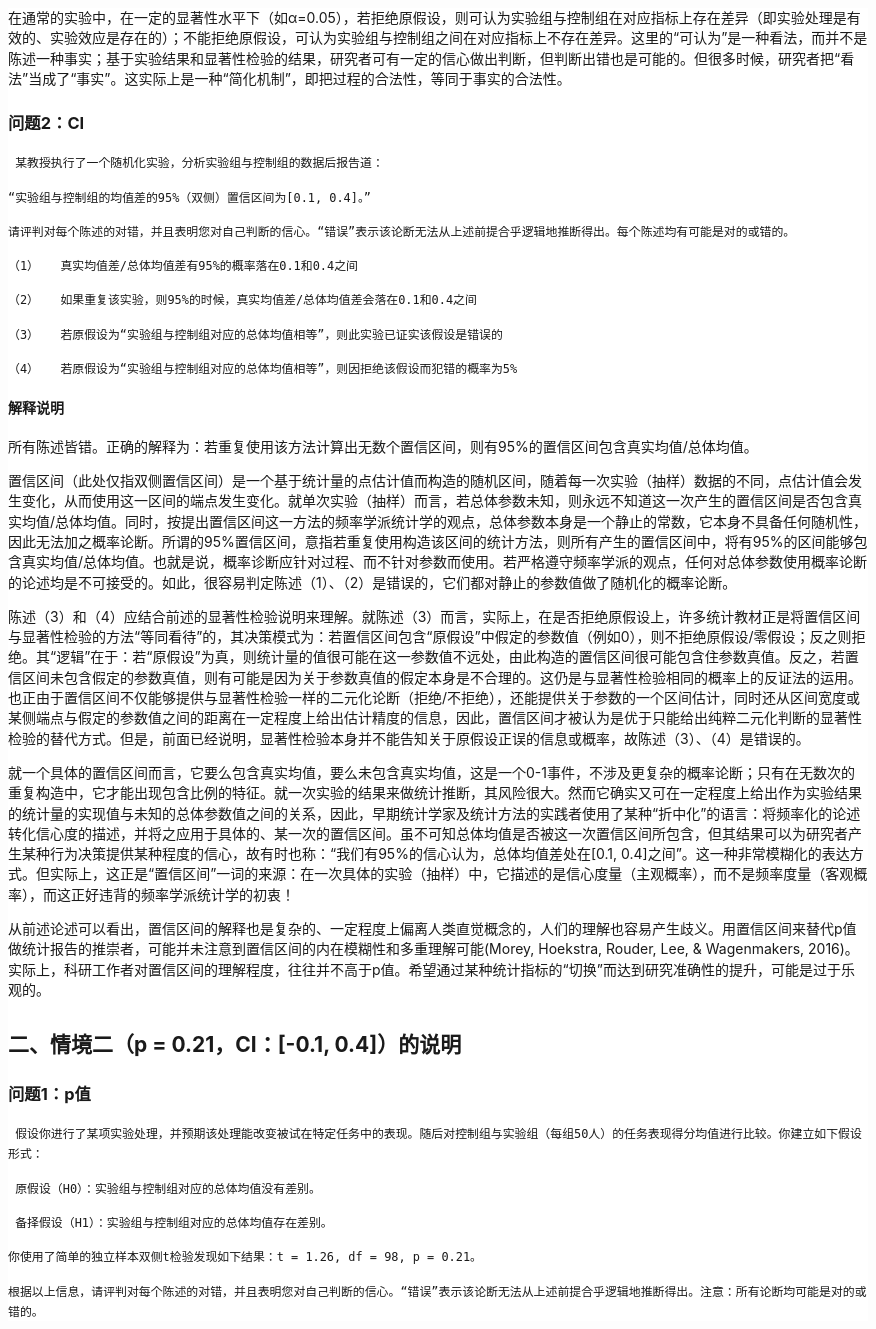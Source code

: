 在通常的实验中，在一定的显著性水平下（如α=0.05），若拒绝原假设，则可认为实验组与控制组在对应指标上存在差异（即实验处理是有效的、实验效应是存在的）；不能拒绝原假设，可认为实验组与控制组之间在对应指标上不存在差异。这里的“可认为”是一种看法，而并不是陈述一种事实；基于实验结果和显著性检验的结果，研究者可有一定的信心做出判断，但判断出错也是可能的。但很多时候，研究者把“看法”当成了“事实”。这实际上是一种“简化机制”，即把过程的合法性，等同于事实的合法性。

### 问题2：CI

` 某教授执行了一个随机化实验，分析实验组与控制组的数据后报告道：`

` “实验组与控制组的均值差的95%（双侧）置信区间为[0.1, 0.4]。” `

` 请评判对每个陈述的对错，并且表明您对自己判断的信心。“错误”表示该论断无法从上述前提合乎逻辑地推断得出。每个陈述均有可能是对的或错的。 `

` （1）	真实均值差/总体均值差有95%的概率落在0.1和0.4之间 `

` （2）	如果重复该实验，则95%的时候，真实均值差/总体均值差会落在0.1和0.4之间 `

` （3）	若原假设为“实验组与控制组对应的总体均值相等”，则此实验已证实该假设是错误的 `

` （4）	若原假设为“实验组与控制组对应的总体均值相等”，则因拒绝该假设而犯错的概率为5% `

#### 解释说明

所有陈述皆错。正确的解释为：若重复使用该方法计算出无数个置信区间，则有95%的置信区间包含真实均值/总体均值。

置信区间（此处仅指双侧置信区间）是一个基于统计量的点估计值而构造的随机区间，随着每一次实验（抽样）数据的不同，点估计值会发生变化，从而使用这一区间的端点发生变化。就单次实验（抽样）而言，若总体参数未知，则永远不知道这一次产生的置信区间是否包含真实均值/总体均值。同时，按提出置信区间这一方法的频率学派统计学的观点，总体参数本身是一个静止的常数，它本身不具备任何随机性，因此无法加之概率论断。所谓的95%置信区间，意指若重复使用构造该区间的统计方法，则所有产生的置信区间中，将有95%的区间能够包含真实均值/总体均值。也就是说，概率诊断应针对过程、而不针对参数而使用。若严格遵守频率学派的观点，任何对总体参数使用概率论断的论述均是不可接受的。如此，很容易判定陈述（1）、（2）是错误的，它们都对静止的参数值做了随机化的概率论断。

陈述（3）和（4）应结合前述的显著性检验说明来理解。就陈述（3）而言，实际上，在是否拒绝原假设上，许多统计教材正是将置信区间与显著性检验的方法“等同看待”的，其决策模式为：若置信区间包含“原假设”中假定的参数值（例如0），则不拒绝原假设/零假设；反之则拒绝。其“逻辑”在于：若“原假设”为真，则统计量的值很可能在这一参数值不远处，由此构造的置信区间很可能包含住参数真值。反之，若置信区间未包含假定的参数真值，则有可能是因为关于参数真值的假定本身是不合理的。这仍是与显著性检验相同的概率上的反证法的运用。也正由于置信区间不仅能够提供与显著性检验一样的二元化论断（拒绝/不拒绝），还能提供关于参数的一个区间估计，同时还从区间宽度或某侧端点与假定的参数值之间的距离在一定程度上给出估计精度的信息，因此，置信区间才被认为是优于只能给出纯粹二元化判断的显著性检验的替代方式。但是，前面已经说明，显著性检验本身并不能告知关于原假设正误的信息或概率，故陈述（3）、（4）是错误的。

就一个具体的置信区间而言，它要么包含真实均值，要么未包含真实均值，这是一个0-1事件，不涉及更复杂的概率论断；只有在无数次的重复构造中，它才能出现包含比例的特征。就一次实验的结果来做统计推断，其风险很大。然而它确实又可在一定程度上给出作为实验结果的统计量的实现值与未知的总体参数值之间的关系，因此，早期统计学家及统计方法的实践者使用了某种“折中化”的语言：将频率化的论述转化信心度的描述，并将之应用于具体的、某一次的置信区间。虽不可知总体均值是否被这一次置信区间所包含，但其结果可以为研究者产生某种行为决策提供某种程度的信心，故有时也称：“我们有95%的信心认为，总体均值差处在[0.1, 0.4]之间”。这一种非常模糊化的表达方式。但实际上，这正是“置信区间”一词的来源：在一次具体的实验（抽样）中，它描述的是信心度量（主观概率），而不是频率度量（客观概率），而这正好违背的频率学派统计学的初衷！

从前述论述可以看出，置信区间的解释也是复杂的、一定程度上偏离人类直觉概念的，人们的理解也容易产生歧义。用置信区间来替代p值做统计报告的推崇者，可能并未注意到置信区间的内在模糊性和多重理解可能(Morey, Hoekstra, Rouder, Lee, & Wagenmakers, 2016)。实际上，科研工作者对置信区间的理解程度，往往并不高于p值。希望通过某种统计指标的“切换”而达到研究准确性的提升，可能是过于乐观的。


## 二、情境二（p = 0.21，CI：[-0.1, 0.4]）的说明

### 问题1：p值

` 假设你进行了某项实验处理，并预期该处理能改变被试在特定任务中的表现。随后对控制组与实验组（每组50人）的任务表现得分均值进行比较。你建立如下假设形式：`

` 原假设（H0）：实验组与控制组对应的总体均值没有差别。`

` 备择假设（H1）：实验组与控制组对应的总体均值存在差别。`

` 你使用了简单的独立样本双侧t检验发现如下结果：t = 1.26, df = 98, p = 0.21。 `
 
` 根据以上信息，请评判对每个陈述的对错，并且表明您对自己判断的信心。“错误”表示该论断无法从上述前提合乎逻辑地推断得出。注意：所有论断均可能是对的或错的。 `
